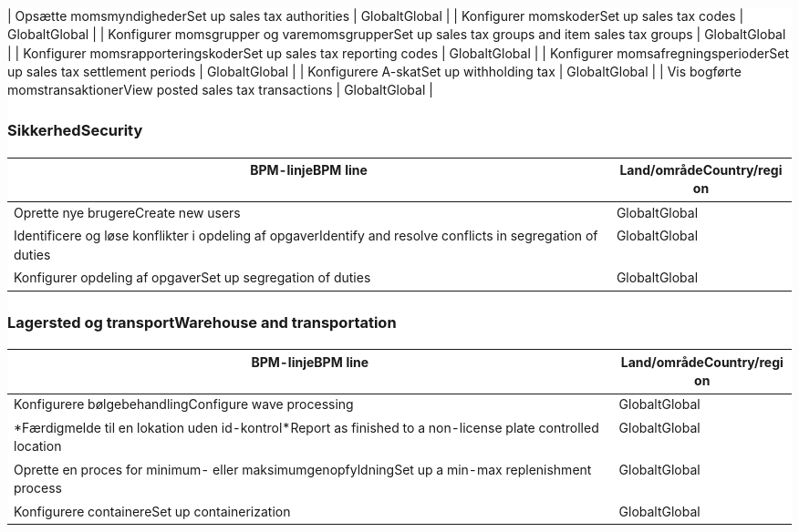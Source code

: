 | <span data-ttu-id="d5aa7-267">Opsætte momsmyndigheder</span><span class="sxs-lookup"><span data-stu-id="d5aa7-267">Set up sales tax authorities</span></span>                       | <span data-ttu-id="d5aa7-268">Globalt</span><span class="sxs-lookup"><span data-stu-id="d5aa7-268">Global</span></span>         |
| <span data-ttu-id="d5aa7-269">Konfigurer momskoder</span><span class="sxs-lookup"><span data-stu-id="d5aa7-269">Set up sales tax codes</span></span>                             | <span data-ttu-id="d5aa7-270">Globalt</span><span class="sxs-lookup"><span data-stu-id="d5aa7-270">Global</span></span>         |
| <span data-ttu-id="d5aa7-271">Konfigurer momsgrupper og varemomsgrupper</span><span class="sxs-lookup"><span data-stu-id="d5aa7-271">Set up sales tax groups and item sales tax groups</span></span>  | <span data-ttu-id="d5aa7-272">Globalt</span><span class="sxs-lookup"><span data-stu-id="d5aa7-272">Global</span></span>         |
| <span data-ttu-id="d5aa7-273">Konfigurer momsrapporteringskoder</span><span class="sxs-lookup"><span data-stu-id="d5aa7-273">Set up sales tax reporting codes</span></span>                   | <span data-ttu-id="d5aa7-274">Globalt</span><span class="sxs-lookup"><span data-stu-id="d5aa7-274">Global</span></span>         |
| <span data-ttu-id="d5aa7-275">Konfigurer momsafregningsperioder</span><span class="sxs-lookup"><span data-stu-id="d5aa7-275">Set up sales tax settlement periods</span></span>                | <span data-ttu-id="d5aa7-276">Globalt</span><span class="sxs-lookup"><span data-stu-id="d5aa7-276">Global</span></span>         |
| <span data-ttu-id="d5aa7-277">Konfigurere A-skat</span><span class="sxs-lookup"><span data-stu-id="d5aa7-277">Set up withholding tax</span></span>                             | <span data-ttu-id="d5aa7-278">Globalt</span><span class="sxs-lookup"><span data-stu-id="d5aa7-278">Global</span></span>         |
| <span data-ttu-id="d5aa7-279">Vis bogførte momstransaktioner</span><span class="sxs-lookup"><span data-stu-id="d5aa7-279">View posted sales tax transactions</span></span>                 | <span data-ttu-id="d5aa7-280">Globalt</span><span class="sxs-lookup"><span data-stu-id="d5aa7-280">Global</span></span>         |

### <a name="security"></a><span data-ttu-id="d5aa7-281">Sikkerhed</span><span class="sxs-lookup"><span data-stu-id="d5aa7-281">Security</span></span>

| <span data-ttu-id="d5aa7-282">BPM-linje</span><span class="sxs-lookup"><span data-stu-id="d5aa7-282">BPM line</span></span>                                                | <span data-ttu-id="d5aa7-283">Land/område</span><span class="sxs-lookup"><span data-stu-id="d5aa7-283">Country/region</span></span> |
|---------------------------------------------------------|----------------|
| <span data-ttu-id="d5aa7-284">Oprette nye brugere</span><span class="sxs-lookup"><span data-stu-id="d5aa7-284">Create new users</span></span>                                        | <span data-ttu-id="d5aa7-285">Globalt</span><span class="sxs-lookup"><span data-stu-id="d5aa7-285">Global</span></span>         |
| <span data-ttu-id="d5aa7-286">Identificere og løse konflikter i opdeling af opgaver</span><span class="sxs-lookup"><span data-stu-id="d5aa7-286">Identify and resolve conflicts in segregation of duties</span></span> | <span data-ttu-id="d5aa7-287">Globalt</span><span class="sxs-lookup"><span data-stu-id="d5aa7-287">Global</span></span>         |
| <span data-ttu-id="d5aa7-288">Konfigurer opdeling af opgaver</span><span class="sxs-lookup"><span data-stu-id="d5aa7-288">Set up segregation of duties</span></span>                            | <span data-ttu-id="d5aa7-289">Globalt</span><span class="sxs-lookup"><span data-stu-id="d5aa7-289">Global</span></span>         |

### <a name="warehouse-and-transportation"></a><span data-ttu-id="d5aa7-290">Lagersted og transport</span><span class="sxs-lookup"><span data-stu-id="d5aa7-290">Warehouse and transportation</span></span>

|                                     <span data-ttu-id="d5aa7-291">BPM-linje</span><span class="sxs-lookup"><span data-stu-id="d5aa7-291">BPM line</span></span>                    | <span data-ttu-id="d5aa7-292">Land/område</span><span class="sxs-lookup"><span data-stu-id="d5aa7-292">Country/region</span></span> |
|-----------------------------------------------------------------|----------------|
| <span data-ttu-id="d5aa7-293">Konfigurere bølgebehandling</span><span class="sxs-lookup"><span data-stu-id="d5aa7-293">Configure wave processing</span></span>                                       | <span data-ttu-id="d5aa7-294">Globalt</span><span class="sxs-lookup"><span data-stu-id="d5aa7-294">Global</span></span>         |
| <span data-ttu-id="d5aa7-295">\*Færdigmelde til en lokation uden id-kontrol</span><span class="sxs-lookup"><span data-stu-id="d5aa7-295">\*Report as finished to a non-license plate controlled location</span></span> | <span data-ttu-id="d5aa7-296">Globalt</span><span class="sxs-lookup"><span data-stu-id="d5aa7-296">Global</span></span>         |
| <span data-ttu-id="d5aa7-297">Oprette en proces for minimum- eller maksimumgenopfyldning</span><span class="sxs-lookup"><span data-stu-id="d5aa7-297">Set up a min-max replenishment process</span></span>                          | <span data-ttu-id="d5aa7-298">Globalt</span><span class="sxs-lookup"><span data-stu-id="d5aa7-298">Global</span></span>         |
| <span data-ttu-id="d5aa7-299">Konfigurere containere</span><span class="sxs-lookup"><span data-stu-id="d5aa7-299">Set up containerization</span></span>                                         | <span data-ttu-id="d5aa7-300">Globalt</span><span class="sxs-lookup"><span data-stu-id="d5aa7-300">Global</span></span>         |